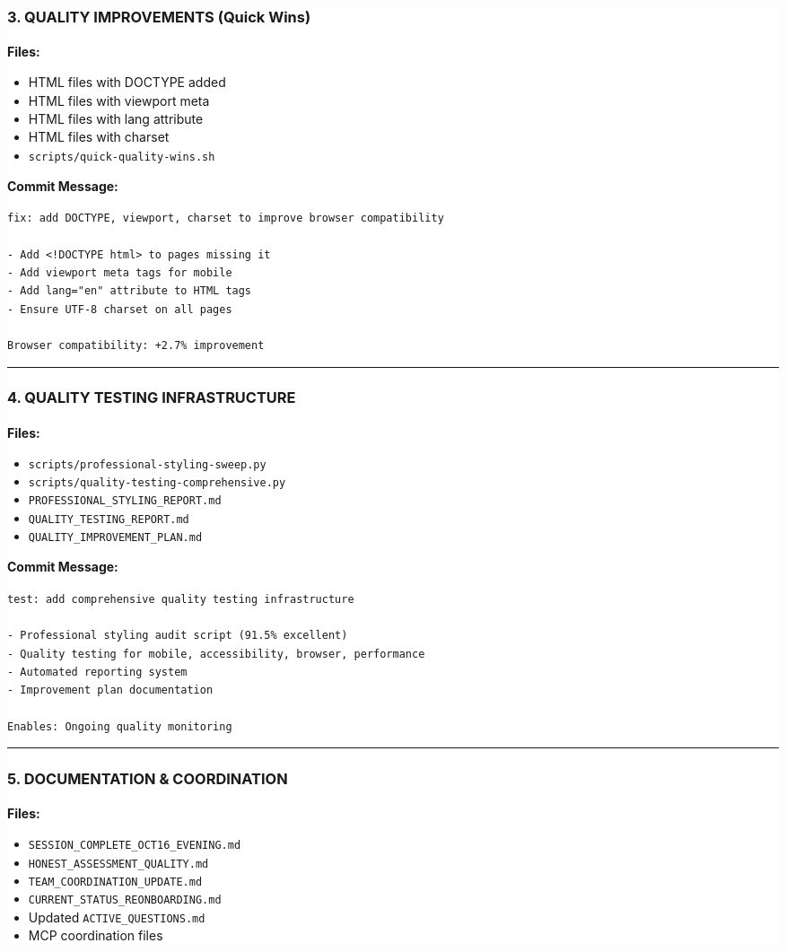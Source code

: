 
### **3. QUALITY IMPROVEMENTS (Quick Wins)**
**Files:**
- HTML files with DOCTYPE added
- HTML files with viewport meta
- HTML files with lang attribute
- HTML files with charset
- `scripts/quick-quality-wins.sh`

**Commit Message:**
```
fix: add DOCTYPE, viewport, charset to improve browser compatibility

- Add <!DOCTYPE html> to pages missing it
- Add viewport meta tags for mobile
- Add lang="en" attribute to HTML tags
- Ensure UTF-8 charset on all pages

Browser compatibility: +2.7% improvement
```

---

### **4. QUALITY TESTING INFRASTRUCTURE**
**Files:**
- `scripts/professional-styling-sweep.py`
- `scripts/quality-testing-comprehensive.py`
- `PROFESSIONAL_STYLING_REPORT.md`
- `QUALITY_TESTING_REPORT.md`
- `QUALITY_IMPROVEMENT_PLAN.md`

**Commit Message:**
```
test: add comprehensive quality testing infrastructure

- Professional styling audit script (91.5% excellent)
- Quality testing for mobile, accessibility, browser, performance
- Automated reporting system
- Improvement plan documentation

Enables: Ongoing quality monitoring
```

---

### **5. DOCUMENTATION & COORDINATION**
**Files:**
- `SESSION_COMPLETE_OCT16_EVENING.md`
- `HONEST_ASSESSMENT_QUALITY.md`
- `TEAM_COORDINATION_UPDATE.md`
- `CURRENT_STATUS_REONBOARDING.md`
- Updated `ACTIVE_QUESTIONS.md`
- MCP coordination files
